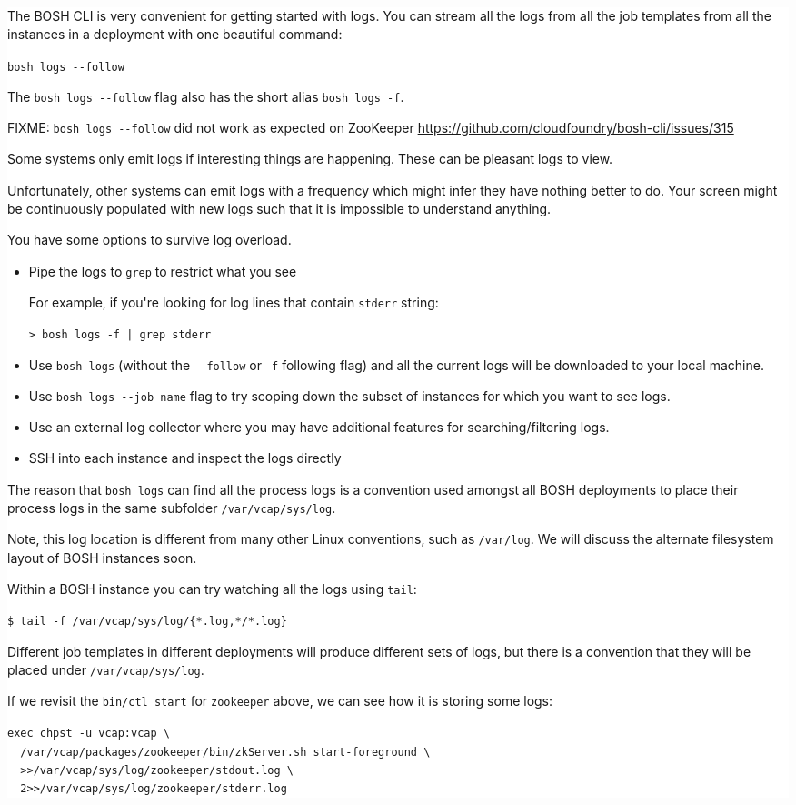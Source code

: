 The BOSH CLI is very convenient for getting started with logs. You can stream all the logs from all the job templates from all the instances in a deployment with one beautiful command:

```
bosh logs --follow
```

The `bosh logs --follow` flag also has the short alias `bosh logs -f`.

FIXME: `bosh logs --follow` did not work as expected on ZooKeeper https://github.com/cloudfoundry/bosh-cli/issues/315

Some systems only emit logs if interesting things are happening. These can be pleasant logs to view.

Unfortunately, other systems can emit logs with a frequency which might infer they have nothing better to do. Your screen might be continuously populated with new logs such that it is impossible to understand anything.

You have some options to survive log overload.

* Pipe the logs to `grep` to restrict what you see

    For example, if you're looking for log lines that contain `stderr` string:

    ```
    > bosh logs -f | grep stderr
    ```

* Use `bosh logs` (without the `--follow` or `-f` following flag) and all the current logs will be downloaded to your local machine.

* Use `bosh logs --job name` flag to try scoping down the subset of instances for which you want to see logs.

* Use an external log collector where you may have additional features for searching/filtering logs.

* SSH into each instance and inspect the logs directly

The reason that `bosh logs` can find all the process logs is a convention used amongst all BOSH deployments to place their process logs in the same subfolder `/var/vcap/sys/log`.

Note, this log location is different from many other Linux conventions, such as `/var/log`. We will discuss the alternate filesystem layout of BOSH instances soon.

Within a BOSH instance you can try watching all the logs using `tail`:

```
$ tail -f /var/vcap/sys/log/{*.log,*/*.log}
```

Different job templates in different deployments will produce different sets of logs, but there is a convention that they will be placed under `/var/vcap/sys/log`.

If we revisit the `bin/ctl start` for `zookeeper` above, we can see how it is storing some logs:

```
exec chpst -u vcap:vcap \
  /var/vcap/packages/zookeeper/bin/zkServer.sh start-foreground \
  >>/var/vcap/sys/log/zookeeper/stdout.log \
  2>>/var/vcap/sys/log/zookeeper/stderr.log
```
